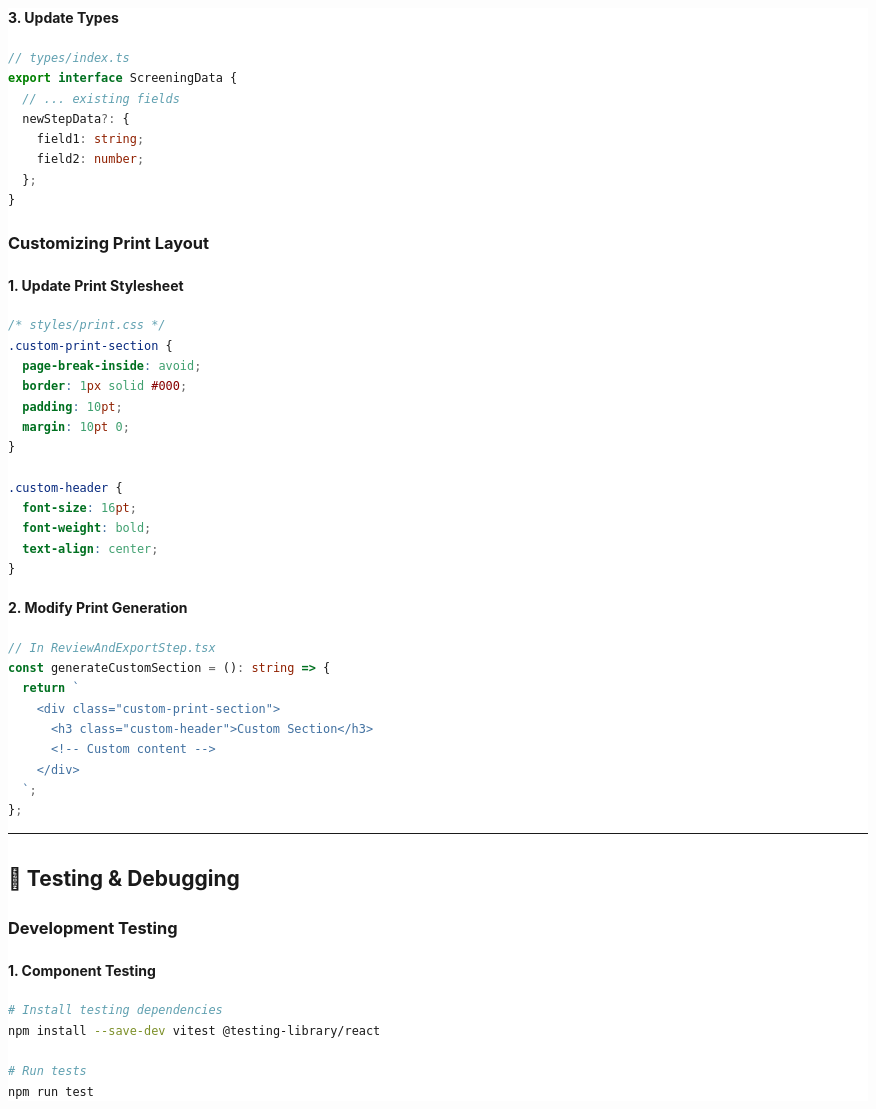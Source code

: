 #### 3. Update Types
```typescript
// types/index.ts
export interface ScreeningData {
  // ... existing fields
  newStepData?: {
    field1: string;
    field2: number;
  };
}
```

### Customizing Print Layout

#### 1. Update Print Stylesheet
```css
/* styles/print.css */
.custom-print-section {
  page-break-inside: avoid;
  border: 1px solid #000;
  padding: 10pt;
  margin: 10pt 0;
}

.custom-header {
  font-size: 16pt;
  font-weight: bold;
  text-align: center;
}
```

#### 2. Modify Print Generation
```typescript
// In ReviewAndExportStep.tsx
const generateCustomSection = (): string => {
  return `
    <div class="custom-print-section">
      <h3 class="custom-header">Custom Section</h3>
      <!-- Custom content -->
    </div>
  `;
};
```

---

## 🧪 Testing & Debugging

### Development Testing

#### 1. Component Testing
```bash
# Install testing dependencies
npm install --save-dev vitest @testing-library/react

# Run tests
npm run test
```

